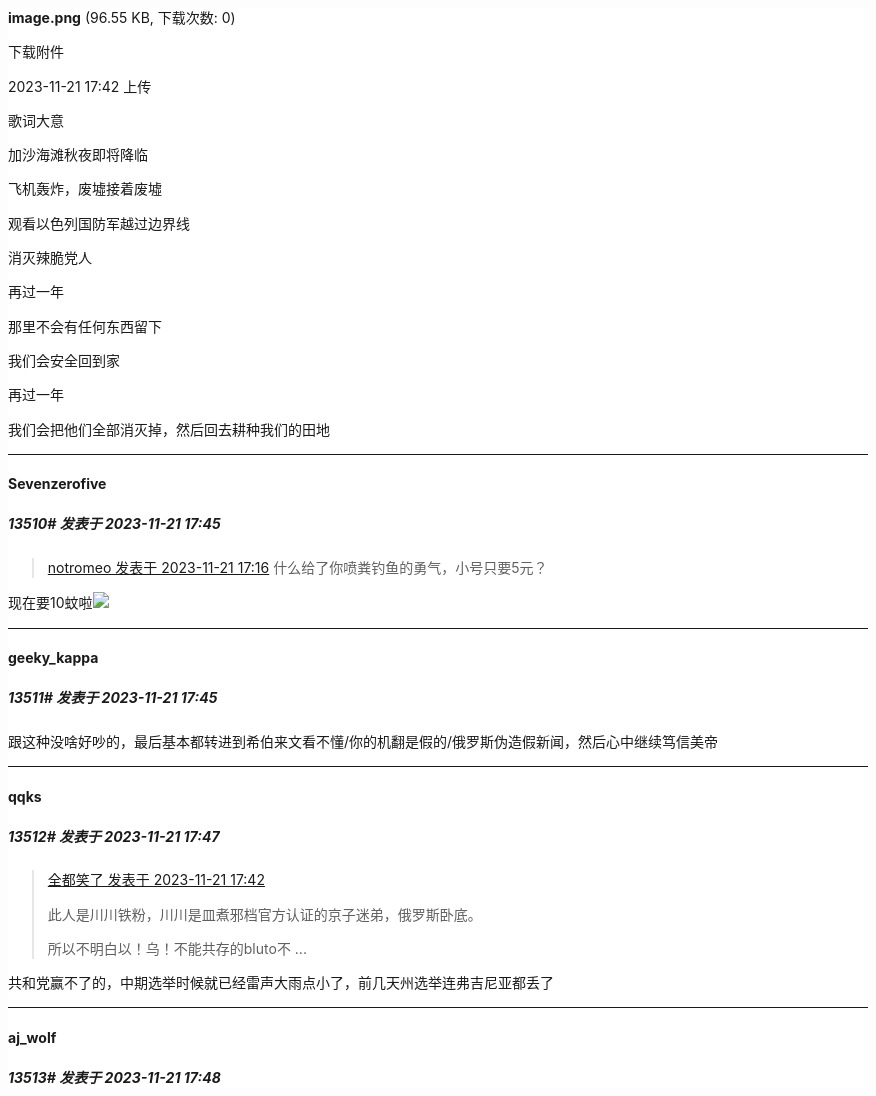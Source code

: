 <strong>image.png</strong> (96.55 KB, 下载次数: 0)

下载附件

2023-11-21 17:42 上传

歌词大意

加沙海滩秋夜即将降临

飞机轰炸，废墟接着废墟

观看以色列国防军越过边界线

消灭辣脆党人

再过一年

那里不会有任何东西留下

我们会安全回到家

再过一年

我们会把他们全部消灭掉，然后回去耕种我们的田地

*****

####  Sevenzerofive  
##### 13510#       发表于 2023-11-21 17:45

<blockquote><a href="httphttps://bbs.saraba1st.com/2b/forum.php?mod=redirect&amp;goto=findpost&amp;pid=63101320&amp;ptid=2158153" target="_blank">notromeo 发表于 2023-11-21 17:16</a>
什么给了你喷粪钓鱼的勇气，小号只要5元？</blockquote>
现在要10蚊啦<img src="https://static.saraba1st.com/image/smiley/face2017/067.png" referrerpolicy="no-referrer">

*****

####  geeky_kappa  
##### 13511#       发表于 2023-11-21 17:45

跟这种没啥好吵的，最后基本都转进到希伯来文看不懂/你的机翻是假的/俄罗斯伪造假新闻，然后心中继续笃信美帝

*****

####  qqks  
##### 13512#       发表于 2023-11-21 17:47

<blockquote><a href="httphttps://bbs.saraba1st.com/2b/forum.php?mod=redirect&amp;goto=findpost&amp;pid=63101596&amp;ptid=2158153" target="_blank">全都笑了 发表于 2023-11-21 17:42</a>

此人是川川铁粉，川川是皿煮邪档官方认证的京子迷弟，俄罗斯卧底。

所以不明白以！乌！不能共存的bluto不 ...</blockquote>
共和党赢不了的，中期选举时候就已经雷声大雨点小了，前几天州选举连弗吉尼亚都丢了

*****

####  aj_wolf  
##### 13513#       发表于 2023-11-21 17:48
